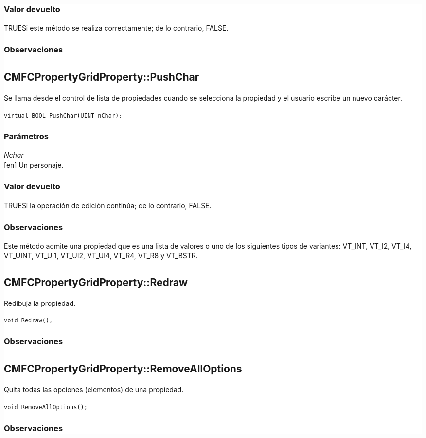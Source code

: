 ### <a name="return-value"></a>Valor devuelto

TRUESi este método se realiza correctamente; de lo contrario, FALSE.

### <a name="remarks"></a>Observaciones

## <a name="cmfcpropertygridpropertypushchar"></a><a name="pushchar"></a>CMFCPropertyGridProperty::PushChar

Se llama desde el control de lista de propiedades cuando se selecciona la propiedad y el usuario escribe un nuevo carácter.

```
virtual BOOL PushChar(UINT nChar);
```

### <a name="parameters"></a>Parámetros

*Nchar*<br/>
[en] Un personaje.

### <a name="return-value"></a>Valor devuelto

TRUESi la operación de edición continúa; de lo contrario, FALSE.

### <a name="remarks"></a>Observaciones

Este método admite una propiedad que es una lista de valores o uno de los siguientes tipos de variantes: VT_INT, VT_I2, VT_I4, VT_UINT, VT_UI1, VT_UI2, VT_UI4, VT_R4, VT_R8 y VT_BSTR.

## <a name="cmfcpropertygridpropertyredraw"></a><a name="redraw"></a>CMFCPropertyGridProperty::Redraw

Redibuja la propiedad.

```
void Redraw();
```

### <a name="remarks"></a>Observaciones

## <a name="cmfcpropertygridpropertyremovealloptions"></a><a name="removealloptions"></a>CMFCPropertyGridProperty::RemoveAllOptions

Quita todas las opciones (elementos) de una propiedad.

```
void RemoveAllOptions();
```

### <a name="remarks"></a>Observaciones
